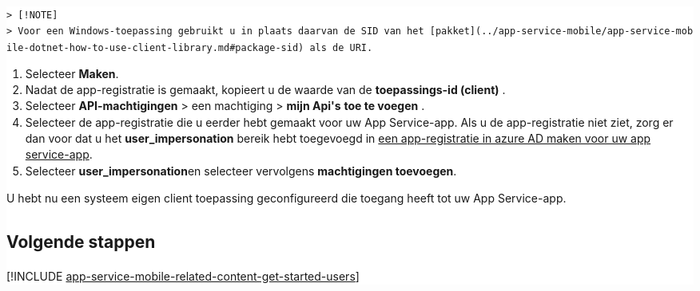     > [!NOTE]
    > Voor een Windows-toepassing gebruikt u in plaats daarvan de SID van het [pakket](../app-service-mobile/app-service-mobile-dotnet-how-to-use-client-library.md#package-sid) als de URI.
1. Selecteer **Maken**.
1. Nadat de app-registratie is gemaakt, kopieert u de waarde van de **toepassings-id (client)** .
1. Selecteer **API-machtigingen** > een machtiging > **mijn Api's** **toe te voegen** .
1. Selecteer de app-registratie die u eerder hebt gemaakt voor uw App Service-app. Als u de app-registratie niet ziet, zorg er dan voor dat u het **user_impersonation** bereik hebt toegevoegd in [een app-registratie in azure AD maken voor uw app service-app](#register).
1. Selecteer **user_impersonation**en selecteer vervolgens **machtigingen toevoegen**.

U hebt nu een systeem eigen client toepassing geconfigureerd die toegang heeft tot uw App Service-app.

## <a name="related-content"> </a>Volgende stappen

[!INCLUDE [app-service-mobile-related-content-get-started-users](../../includes/app-service-mobile-related-content-get-started-users.md)]



[Azure Portal]: https://portal.azure.com/
